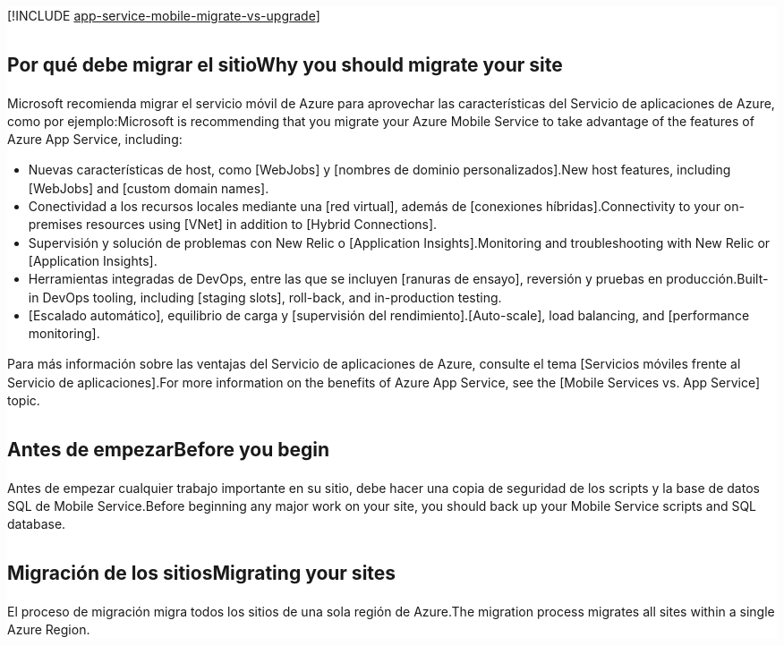 [!INCLUDE [app-service-mobile-migrate-vs-upgrade](../../includes/app-service-mobile-migrate-vs-upgrade.md)]

## <span data-ttu-id="89d7b-111"><a name="why-migrate"></a>Por qué debe migrar el sitio</span><span class="sxs-lookup"><span data-stu-id="89d7b-111"><a name="why-migrate"></a>Why you should migrate your site</span></span>
<span data-ttu-id="89d7b-112">Microsoft recomienda migrar el servicio móvil de Azure para aprovechar las características del Servicio de aplicaciones de Azure, como por ejemplo:</span><span class="sxs-lookup"><span data-stu-id="89d7b-112">Microsoft is recommending that you migrate your Azure Mobile Service to take advantage of the features of Azure App Service, including:</span></span>

* <span data-ttu-id="89d7b-113">Nuevas características de host, como [WebJobs] y [nombres de dominio personalizados].</span><span class="sxs-lookup"><span data-stu-id="89d7b-113">New host features, including [WebJobs] and [custom domain names].</span></span>
* <span data-ttu-id="89d7b-114">Conectividad a los recursos locales mediante una [red virtual], además de [conexiones híbridas].</span><span class="sxs-lookup"><span data-stu-id="89d7b-114">Connectivity to your on-premises resources using [VNet] in addition to [Hybrid Connections].</span></span>
* <span data-ttu-id="89d7b-115">Supervisión y solución de problemas con New Relic o [Application Insights].</span><span class="sxs-lookup"><span data-stu-id="89d7b-115">Monitoring and troubleshooting with New Relic or [Application Insights].</span></span>
* <span data-ttu-id="89d7b-116">Herramientas integradas de DevOps, entre las que se incluyen [ranuras de ensayo], reversión y pruebas en producción.</span><span class="sxs-lookup"><span data-stu-id="89d7b-116">Built-in DevOps tooling, including [staging slots], roll-back, and in-production testing.</span></span>
* <span data-ttu-id="89d7b-117">[Escalado automático], equilibrio de carga y [supervisión del rendimiento].</span><span class="sxs-lookup"><span data-stu-id="89d7b-117">[Auto-scale], load balancing, and [performance monitoring].</span></span>

<span data-ttu-id="89d7b-118">Para más información sobre las ventajas del Servicio de aplicaciones de Azure, consulte el tema [Servicios móviles frente al Servicio de aplicaciones].</span><span class="sxs-lookup"><span data-stu-id="89d7b-118">For more information on the benefits of Azure App Service, see the [Mobile Services vs. App Service] topic.</span></span>

## <span data-ttu-id="89d7b-119"><a name="before-you-begin"></a>Antes de empezar</span><span class="sxs-lookup"><span data-stu-id="89d7b-119"><a name="before-you-begin"></a>Before you begin</span></span>
<span data-ttu-id="89d7b-120">Antes de empezar cualquier trabajo importante en su sitio, debe hacer una copia de seguridad de los scripts y la base de datos SQL de Mobile Service.</span><span class="sxs-lookup"><span data-stu-id="89d7b-120">Before beginning any major work on your site, you should back up your Mobile Service scripts and SQL database.</span></span>

## <span data-ttu-id="89d7b-121"><a name="migrating-site"></a>Migración de los sitios</span><span class="sxs-lookup"><span data-stu-id="89d7b-121"><a name="migrating-site"></a>Migrating your sites</span></span>
<span data-ttu-id="89d7b-122">El proceso de migración migra todos los sitios de una sola región de Azure.</span><span class="sxs-lookup"><span data-stu-id="89d7b-122">The migration process migrates all sites within a single Azure Region.</span></span>


[0]: ./media/app-service-mobile-migrating-from-mobile-services/migrate-to-app-service-button.PNG
[1]: ./media/app-service-mobile-migrating-from-mobile-services/migration-activity-monitor.png
[2]: ./media/app-service-mobile-migrating-from-mobile-services/triggering-job-with-postman.png
[Azure Region]: https://azure.microsoft.com/en-us/regions/
[curl]: http://curl.haxx.se/
[Fiddler]: http://www.telerik.com/fiddler
[Postman]: http://www.getpostman.com/